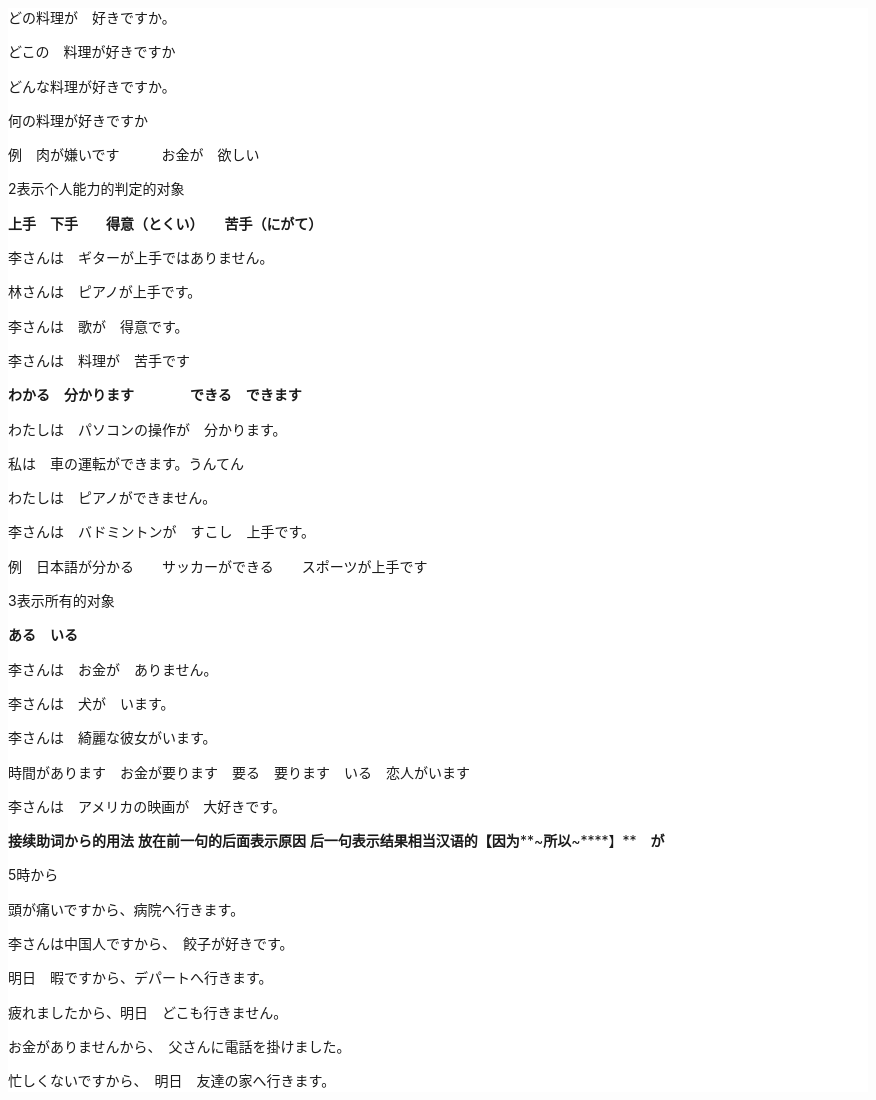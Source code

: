 どの料理が　好きですか。

どこの　料理が好きですか

どんな料理が好きですか。

何の料理が好きですか

 

例　肉が嫌いです　　　お金が　欲しい

2表示个人能力的判定的对象

**上手　下手　　得意（とくい）　　苦手（にがて）**

李さんは　ギターが上手ではありません。

林さんは　ピアノが上手です。

李さんは　歌が　得意です。

李さんは　料理が　苦手です

**わかる　分かります　　　　できる　できます**

わたしは　パソコンの操作が　分かります。

私は　車の運転ができます。うんてん

わたしは　ピアノができません。

李さんは　バドミントンが　すこし　上手です。

例　日本語が分かる　　サッカーができる　　スポーツが上手です

3表示所有的对象

**ある　いる**

李さんは　お金が　ありません。

李さんは　犬が　います。

李さんは　綺麗な彼女がいます。

時間があります　お金が要ります　要る　要ります　いる　恋人がいます

李さんは　アメリカの映画が　大好きです。

**接续助词****から****的用法** **放在前一句的后面表示原因** **后一句表示结果相当汉语的【因为****~****所以****~****】**　**が**　　　

5時から

頭が痛いですから、病院へ行きます。

李さんは中国人ですから、　餃子が好きです。

明日　暇ですから、デパートへ行きます。

疲れましたから、明日　どこも行きません。

お金がありませんから、　父さんに電話を掛けました。

忙しくないですから、　明日　友達の家へ行きます。
